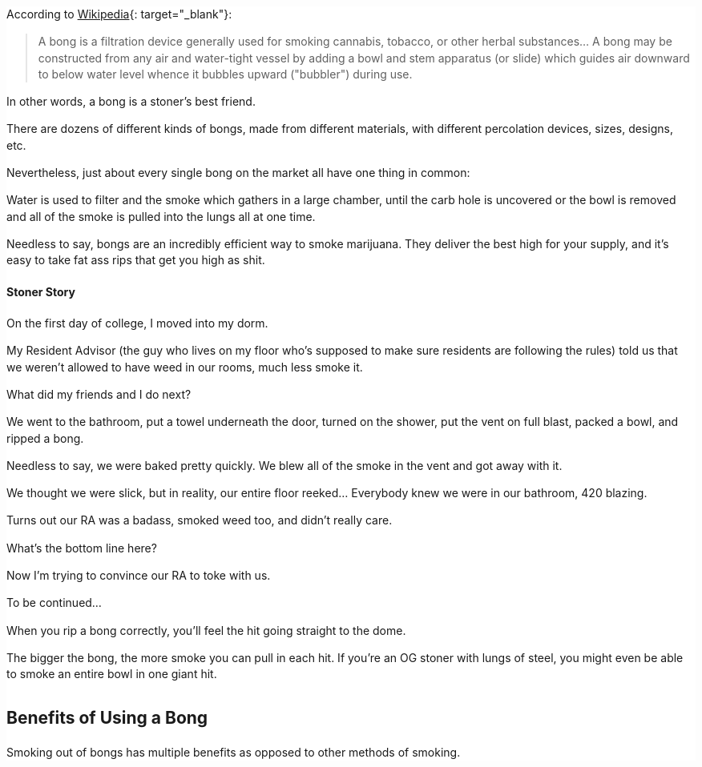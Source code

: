 According to [Wikipedia](https://en.wikipedia.org/wiki/Bong){: target="_blank"}: 

<blockquote>
<p>A bong is a filtration device generally used for smoking cannabis, tobacco, or other herbal substances… A bong may be constructed from any air and water-tight vessel by adding a bowl and stem apparatus (or slide) which guides air downward to below water level whence it bubbles upward ("bubbler") during use.</p>
</blockquote>

In other words, a bong is a stoner’s best friend. 

There are dozens of different kinds of bongs, made from different materials, with different percolation devices, sizes, designs, etc. 

Nevertheless, just about every single bong on the market all have one thing in common: 

Water is used to filter and the smoke which gathers in a large chamber, until the carb hole is uncovered or the bowl is removed and all of the smoke is pulled into the lungs all at one time. 

Needless to say, bongs are an incredibly efficient way to smoke marijuana. They deliver the best high for your supply, and it’s easy to take fat ass rips that get you high as shit. 

<div class="stoner-story">
	<h4>Stoner Story<i class="box-icon-spacing fas fa-book"></i></h4>

<p>On the first day of college, I moved into my dorm.</p>

<p>My Resident Advisor (the guy who lives on my floor who’s supposed to make sure residents are following the rules) told us that we weren’t allowed to have weed in our rooms, much less smoke it.</p>

<p>What did my friends and I do next? </p>

<p>We went to the bathroom, put a towel underneath the door, turned on the shower, put the vent on full blast, packed a bowl, and ripped a bong. </p>

<p>Needless to say, we were baked pretty quickly. We blew all of the smoke in the vent and got away with it. </p>

<p>We thought we were slick, but in reality, our entire floor reeked… Everybody knew we were in our bathroom, 420 blazing. </p>

<p>Turns out our RA was a badass, smoked weed too, and didn’t really care. </p>

<p>What’s the bottom line here?</p>

<p>Now I’m trying to convince our RA to toke with us. </p>

<p>To be continued… </p>

</div>

When you rip a bong correctly, you’ll feel the hit going straight to the dome. 

The bigger the bong, the more smoke you can pull in each hit. If you’re an OG stoner with lungs of steel, you might even be able to smoke an entire bowl in one giant hit. 

## Benefits of Using a Bong 

Smoking out of bongs has multiple benefits as opposed to other methods of smoking.
